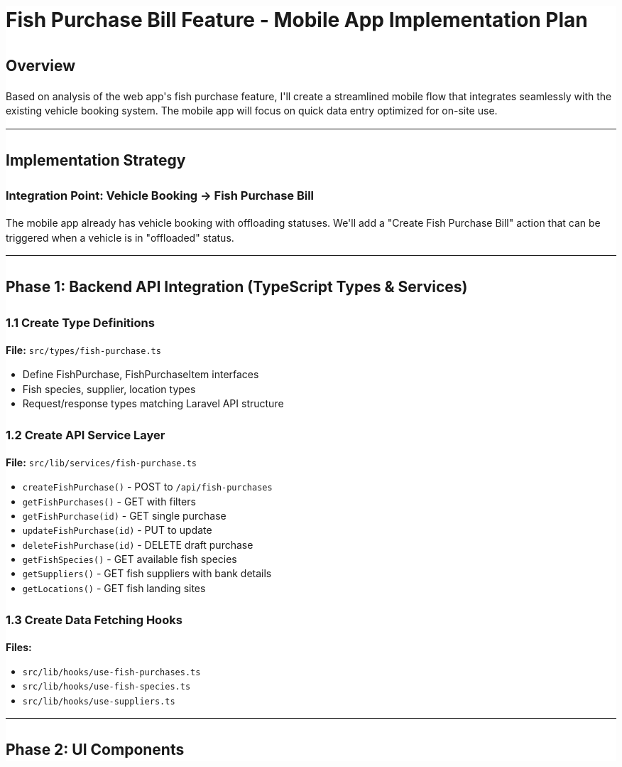 # Fish Purchase Bill Feature - Mobile App Implementation Plan

## Overview
Based on analysis of the web app's fish purchase feature, I'll create a streamlined mobile flow that integrates seamlessly with the existing vehicle booking system. The mobile app will focus on quick data entry optimized for on-site use.

---

## Implementation Strategy

### **Integration Point: Vehicle Booking → Fish Purchase Bill**
The mobile app already has vehicle booking with offloading statuses. We'll add a "Create Fish Purchase Bill" action that can be triggered when a vehicle is in "offloaded" status.

---

## Phase 1: Backend API Integration (TypeScript Types & Services)

### 1.1 Create Type Definitions
**File:** `src/types/fish-purchase.ts`
- Define FishPurchase, FishPurchaseItem interfaces
- Fish species, supplier, location types
- Request/response types matching Laravel API structure

### 1.2 Create API Service Layer
**File:** `src/lib/services/fish-purchase.ts`
- `createFishPurchase()` - POST to `/api/fish-purchases`
- `getFishPurchases()` - GET with filters
- `getFishPurchase(id)` - GET single purchase
- `updateFishPurchase(id)` - PUT to update
- `deleteFishPurchase(id)` - DELETE draft purchase
- `getFishSpecies()` - GET available fish species
- `getSuppliers()` - GET fish suppliers with bank details
- `getLocations()` - GET fish landing sites

### 1.3 Create Data Fetching Hooks
**Files:**
- `src/lib/hooks/use-fish-purchases.ts`
- `src/lib/hooks/use-fish-species.ts`
- `src/lib/hooks/use-suppliers.ts`

---

## Phase 2: UI Components
